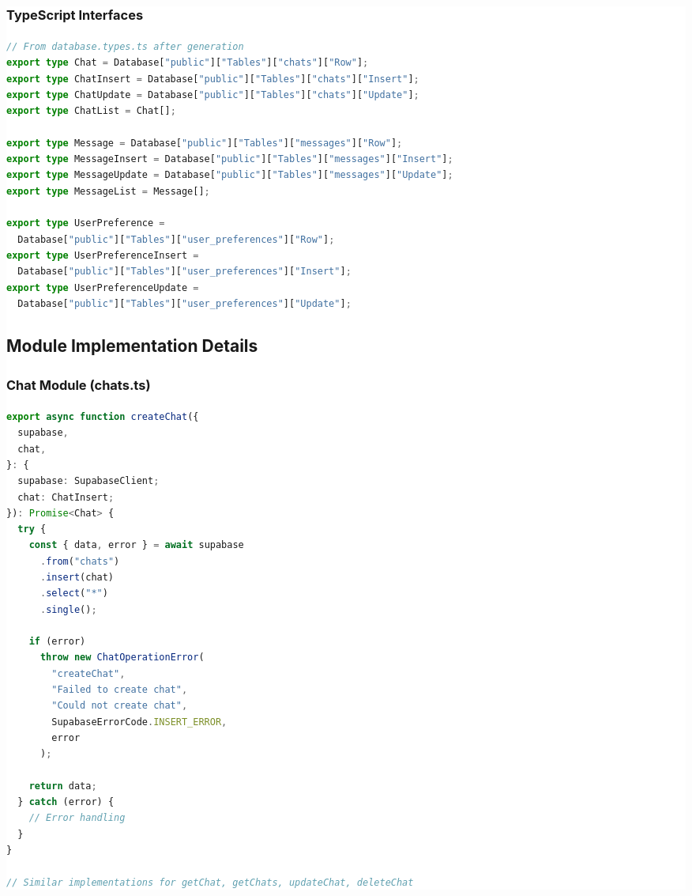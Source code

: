 ### TypeScript Interfaces

```typescript
// From database.types.ts after generation
export type Chat = Database["public"]["Tables"]["chats"]["Row"];
export type ChatInsert = Database["public"]["Tables"]["chats"]["Insert"];
export type ChatUpdate = Database["public"]["Tables"]["chats"]["Update"];
export type ChatList = Chat[];

export type Message = Database["public"]["Tables"]["messages"]["Row"];
export type MessageInsert = Database["public"]["Tables"]["messages"]["Insert"];
export type MessageUpdate = Database["public"]["Tables"]["messages"]["Update"];
export type MessageList = Message[];

export type UserPreference =
  Database["public"]["Tables"]["user_preferences"]["Row"];
export type UserPreferenceInsert =
  Database["public"]["Tables"]["user_preferences"]["Insert"];
export type UserPreferenceUpdate =
  Database["public"]["Tables"]["user_preferences"]["Update"];
```

## Module Implementation Details

### Chat Module (chats.ts)

```typescript
export async function createChat({
  supabase,
  chat,
}: {
  supabase: SupabaseClient;
  chat: ChatInsert;
}): Promise<Chat> {
  try {
    const { data, error } = await supabase
      .from("chats")
      .insert(chat)
      .select("*")
      .single();

    if (error)
      throw new ChatOperationError(
        "createChat",
        "Failed to create chat",
        "Could not create chat",
        SupabaseErrorCode.INSERT_ERROR,
        error
      );

    return data;
  } catch (error) {
    // Error handling
  }
}

// Similar implementations for getChat, getChats, updateChat, deleteChat
```
